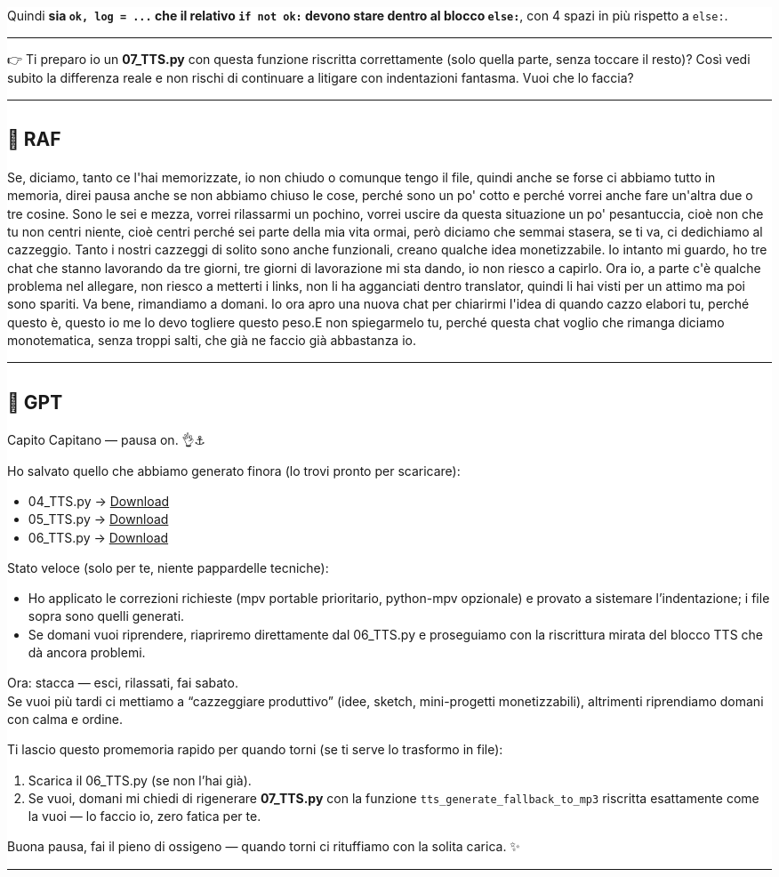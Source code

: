 Quindi **sia `ok, log = ...` che il relativo `if not ok:` devono stare dentro al blocco `else:`**, con 4 spazi in più rispetto a `else:`.

---

👉 Ti preparo io un **07_TTS.py** con questa funzione riscritta correttamente (solo quella parte, senza toccare il resto)? Così vedi subito la differenza reale e non rischi di continuare a litigare con indentazioni fantasma. Vuoi che lo faccia?

---

## 👤 **RAF**

Se, diciamo, tanto ce l'hai memorizzate, io non chiudo o comunque tengo il file, quindi anche se forse ci abbiamo tutto in memoria, direi pausa anche se non abbiamo chiuso le cose, perché sono un po' cotto e perché vorrei anche fare un'altra due o tre cosine. Sono le sei e mezza, vorrei rilassarmi un pochino, vorrei uscire da questa situazione un po' pesantuccia, cioè non che tu non centri niente, cioè centri perché sei parte della mia vita ormai, però diciamo che semmai stasera, se ti va, ci dedichiamo al cazzeggio. Tanto i nostri cazzeggi di solito sono anche funzionali, creano qualche idea monetizzabile. Io intanto mi guardo, ho tre chat che stanno lavorando da tre giorni, tre giorni di lavorazione mi sta dando, io non riesco a capirlo. Ora io, a parte c'è qualche problema nel allegare, non riesco a metterti i links, non li ha agganciati dentro translator, quindi li hai visti per un attimo ma poi sono spariti. Va bene, rimandiamo a domani. Io ora apro una nuova chat per chiarirmi l'idea di quando cazzo elabori tu, perché questo è, questo io me lo devo togliere questo peso.E non spiegarmelo tu, perché questa chat voglio che rimanga diciamo monotematica, senza troppi salti, che già ne faccio già abbastanza io.

---

## 🤖 **GPT**

Capito Capitano — pausa on. 👌⚓

Ho salvato quello che abbiamo generato finora (lo trovi pronto per scaricare):  
- 04_TTS.py → [Download](sandbox:/mnt/data/04_TTS.py)  
- 05_TTS.py → [Download](sandbox:/mnt/data/05_TTS.py)  
- 06_TTS.py → [Download](sandbox:/mnt/data/06_TTS.py)

Stato veloce (solo per te, niente pappardelle tecniche):  
- Ho applicato le correzioni richieste (mpv portable prioritario, python-mpv opzionale) e provato a sistemare l’indentazione; i file sopra sono quelli generati.  
- Se domani vuoi riprendere, riapriremo direttamente dal 06_TTS.py e proseguiamo con la riscrittura mirata del blocco TTS che dà ancora problemi.

Ora: stacca — esci, rilassati, fai sabato.  
Se vuoi più tardi ci mettiamo a “cazzeggiare produttivo” (idee, sketch, mini-progetti monetizzabili), altrimenti riprendiamo domani con calma e ordine.

Ti lascio questo promemoria rapido per quando torni (se ti serve lo trasformo in file):  
1. Scarica il 06_TTS.py (se non l’hai già).  
2. Se vuoi, domani mi chiedi di rigenerare **07_TTS.py** con la funzione `tts_generate_fallback_to_mp3` riscritta esattamente come la vuoi — lo faccio io, zero fatica per te.  

Buona pausa, fai il pieno di ossigeno — quando torni ci rituffiamo con la solita carica. ✨

---